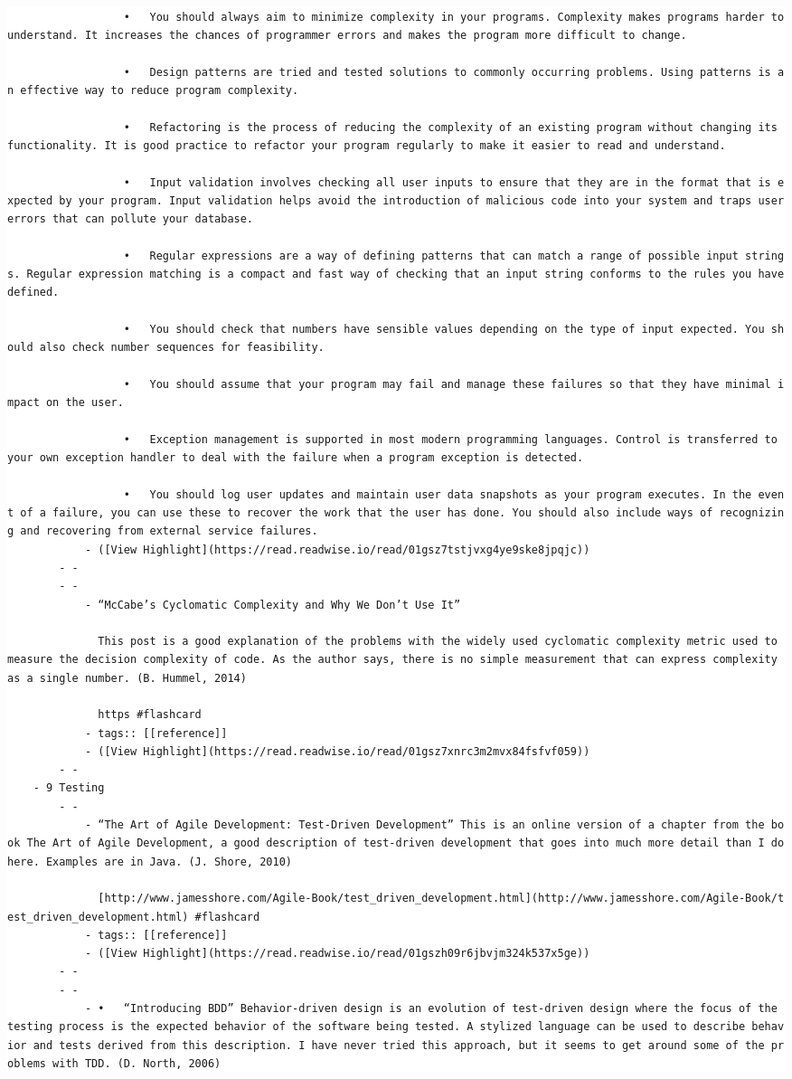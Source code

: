 					  •   You should always aim to minimize complexity in your programs. Complexity makes programs harder to understand. It increases the chances of programmer errors and makes the program more difficult to change.
					    
					  •   Design patterns are tried and tested solutions to commonly occurring problems. Using patterns is an effective way to reduce program complexity.
					    
					  •   Refactoring is the process of reducing the complexity of an existing program without changing its functionality. It is good practice to refactor your program regularly to make it easier to read and understand.
					    
					  •   Input validation involves checking all user inputs to ensure that they are in the format that is expected by your program. Input validation helps avoid the introduction of malicious code into your system and traps user errors that can pollute your database.
					    
					  •   Regular expressions are a way of defining patterns that can match a range of possible input strings. Regular expression matching is a compact and fast way of checking that an input string conforms to the rules you have defined.
					    
					  •   You should check that numbers have sensible values depending on the type of input expected. You should also check number sequences for feasibility.
					    
					  •   You should assume that your program may fail and manage these failures so that they have minimal impact on the user.
					    
					  •   Exception management is supported in most modern programming languages. Control is transferred to your own exception handler to deal with the failure when a program exception is detected.
					    
					  •   You should log user updates and maintain user data snapshots as your program executes. In the event of a failure, you can use these to recover the work that the user has done. You should also include ways of recognizing and recovering from external service failures.
				- ([View Highlight](https://read.readwise.io/read/01gsz7tstjvxg4ye9ske8jpqjc))
			- -
			- -
				- “McCabe’s Cyclomatic Complexity and Why We Don’t Use It”
				  
				  This post is a good explanation of the problems with the widely used cyclomatic complexity metric used to measure the decision complexity of code. As the author says, there is no simple measurement that can express complexity as a single number. (B. Hummel, 2014)
				  
				  https #flashcard
				- tags:: [[reference]]
				- ([View Highlight](https://read.readwise.io/read/01gsz7xnrc3m2mvx84fsfvf059))
			- -
		- 9 Testing
			- -
				- “The Art of Agile Development: Test-Driven Development” This is an online version of a chapter from the book The Art of Agile Development, a good description of test-driven development that goes into much more detail than I do here. Examples are in Java. (J. Shore, 2010)
				  
				  [http://www.jamesshore.com/Agile-Book/test_driven_development.html](http://www.jamesshore.com/Agile-Book/test_driven_development.html) #flashcard
				- tags:: [[reference]]
				- ([View Highlight](https://read.readwise.io/read/01gszh09r6jbvjm324k537x5ge))
			- -
			- -
				- •   “Introducing BDD” Behavior-driven design is an evolution of test-driven design where the focus of the testing process is the expected behavior of the software being tested. A stylized language can be used to describe behavior and tests derived from this description. I have never tried this approach, but it seems to get around some of the problems with TDD. (D. North, 2006)
				    